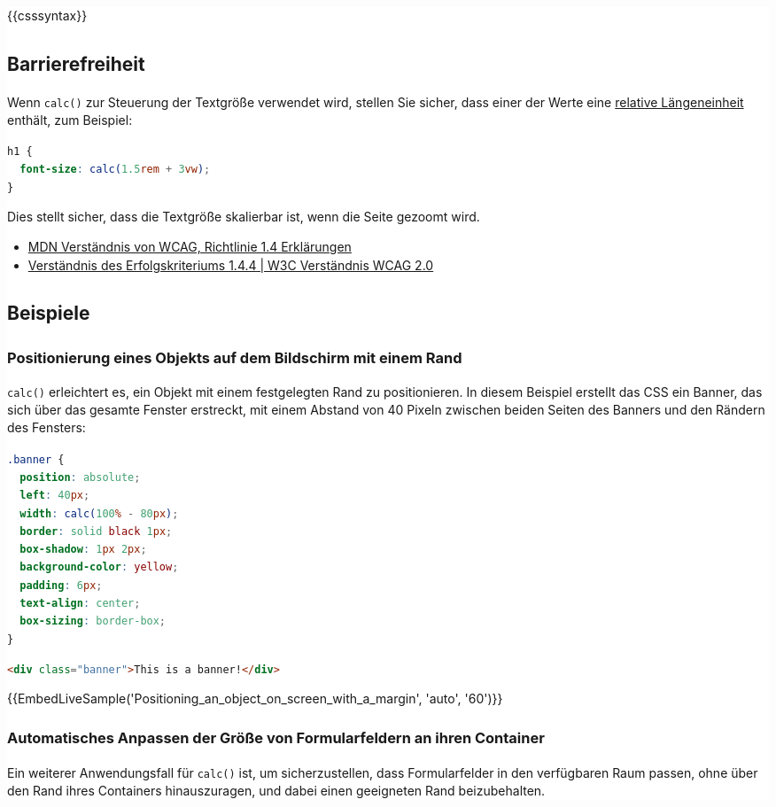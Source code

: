 {{csssyntax}}

## Barrierefreiheit

Wenn `calc()` zur Steuerung der Textgröße verwendet wird, stellen Sie sicher, dass einer der Werte eine [relative Längeneinheit](/de/docs/Web/CSS/length#relative_length_units) enthält, zum Beispiel:

```css
h1 {
  font-size: calc(1.5rem + 3vw);
}
```

Dies stellt sicher, dass die Textgröße skalierbar ist, wenn die Seite gezoomt wird.

- [MDN Verständnis von WCAG, Richtlinie 1.4 Erklärungen](/de/docs/Web/Accessibility/Guides/Understanding_WCAG/Perceivable#guideline_1.4_make_it_easier_for_users_to_see_and_hear_content_including_separating_foreground_from_background)
- [Verständnis des Erfolgskriteriums 1.4.4 | W3C Verständnis WCAG 2.0](https://www.w3.org/TR/UNDERSTANDING-WCAG20/visual-audio-contrast-scale.html)

## Beispiele

### Positionierung eines Objekts auf dem Bildschirm mit einem Rand

`calc()` erleichtert es, ein Objekt mit einem festgelegten Rand zu positionieren. In diesem Beispiel erstellt das CSS ein Banner, das sich über das gesamte Fenster erstreckt, mit einem Abstand von 40 Pixeln zwischen beiden Seiten des Banners und den Rändern des Fensters:

```css
.banner {
  position: absolute;
  left: 40px;
  width: calc(100% - 80px);
  border: solid black 1px;
  box-shadow: 1px 2px;
  background-color: yellow;
  padding: 6px;
  text-align: center;
  box-sizing: border-box;
}
```

```html
<div class="banner">This is a banner!</div>
```

{{EmbedLiveSample('Positioning_an_object_on_screen_with_a_margin', 'auto', '60')}}

### Automatisches Anpassen der Größe von Formularfeldern an ihren Container

Ein weiterer Anwendungsfall für `calc()` ist, um sicherzustellen, dass Formularfelder in den verfügbaren Raum passen, ohne über den Rand ihres Containers hinauszuragen, und dabei einen geeigneten Rand beizubehalten.
